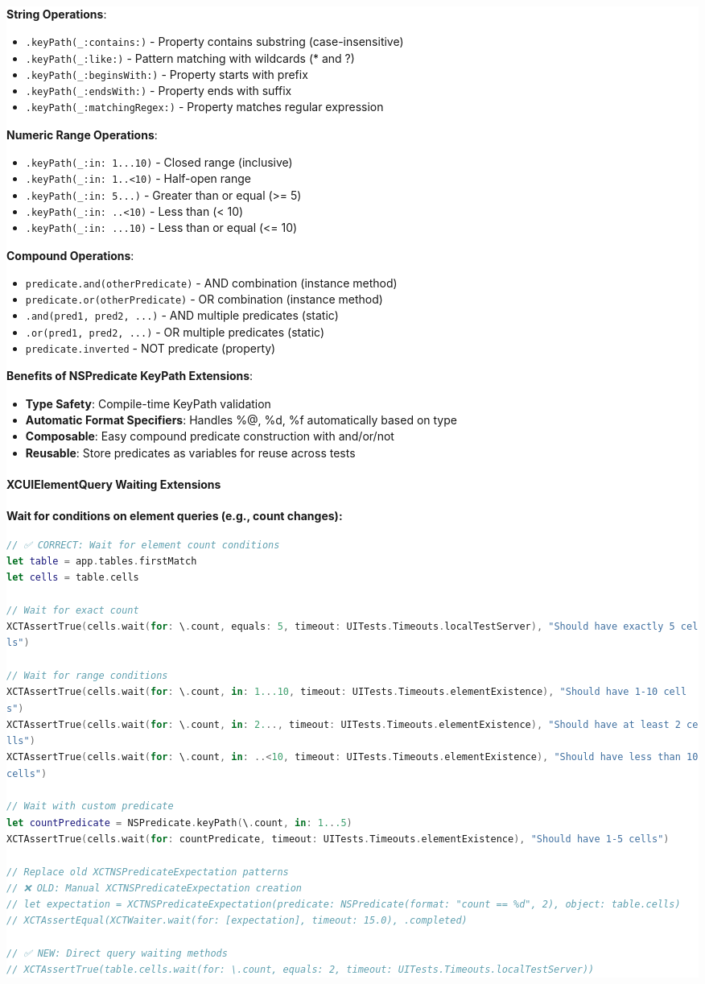**String Operations**:
- `.keyPath(_:contains:)` - Property contains substring (case-insensitive)
- `.keyPath(_:like:)` - Pattern matching with wildcards (* and ?)
- `.keyPath(_:beginsWith:)` - Property starts with prefix
- `.keyPath(_:endsWith:)` - Property ends with suffix
- `.keyPath(_:matchingRegex:)` - Property matches regular expression

**Numeric Range Operations**:
- `.keyPath(_:in: 1...10)` - Closed range (inclusive)
- `.keyPath(_:in: 1..<10)` - Half-open range
- `.keyPath(_:in: 5...)` - Greater than or equal (>= 5)
- `.keyPath(_:in: ..<10)` - Less than (< 10)
- `.keyPath(_:in: ...10)` - Less than or equal (<= 10)

**Compound Operations**:
- `predicate.and(otherPredicate)` - AND combination (instance method)
- `predicate.or(otherPredicate)` - OR combination (instance method)
- `.and(pred1, pred2, ...)` - AND multiple predicates (static)
- `.or(pred1, pred2, ...)` - OR multiple predicates (static)
- `predicate.inverted` - NOT predicate (property)

**Benefits of NSPredicate KeyPath Extensions**:
- **Type Safety**: Compile-time KeyPath validation
- **Automatic Format Specifiers**: Handles %@, %d, %f automatically based on type
- **Composable**: Easy compound predicate construction with and/or/not
- **Reusable**: Store predicates as variables for reuse across tests

#### XCUIElementQuery Waiting Extensions

**Wait for conditions on element queries (e.g., count changes):**

```swift
// ✅ CORRECT: Wait for element count conditions
let table = app.tables.firstMatch
let cells = table.cells

// Wait for exact count
XCTAssertTrue(cells.wait(for: \.count, equals: 5, timeout: UITests.Timeouts.localTestServer), "Should have exactly 5 cells")

// Wait for range conditions
XCTAssertTrue(cells.wait(for: \.count, in: 1...10, timeout: UITests.Timeouts.elementExistence), "Should have 1-10 cells")
XCTAssertTrue(cells.wait(for: \.count, in: 2..., timeout: UITests.Timeouts.elementExistence), "Should have at least 2 cells")
XCTAssertTrue(cells.wait(for: \.count, in: ..<10, timeout: UITests.Timeouts.elementExistence), "Should have less than 10 cells")

// Wait with custom predicate
let countPredicate = NSPredicate.keyPath(\.count, in: 1...5)
XCTAssertTrue(cells.wait(for: countPredicate, timeout: UITests.Timeouts.elementExistence), "Should have 1-5 cells")

// Replace old XCTNSPredicateExpectation patterns
// ❌ OLD: Manual XCTNSPredicateExpectation creation
// let expectation = XCTNSPredicateExpectation(predicate: NSPredicate(format: "count == %d", 2), object: table.cells)
// XCTAssertEqual(XCTWaiter.wait(for: [expectation], timeout: 15.0), .completed)

// ✅ NEW: Direct query waiting methods
// XCTAssertTrue(table.cells.wait(for: \.count, equals: 2, timeout: UITests.Timeouts.localTestServer))
```
